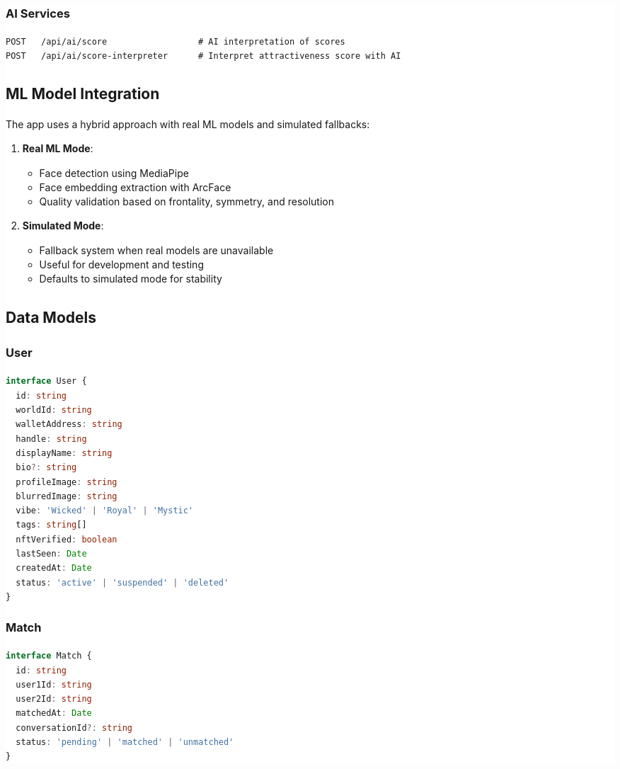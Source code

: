 ### AI Services
```
POST   /api/ai/score                  # AI interpretation of scores
POST   /api/ai/score-interpreter      # Interpret attractiveness score with AI
```

## ML Model Integration

The app uses a hybrid approach with real ML models and simulated fallbacks:

1. **Real ML Mode**:
   - Face detection using MediaPipe
   - Face embedding extraction with ArcFace
   - Quality validation based on frontality, symmetry, and resolution

2. **Simulated Mode**:
   - Fallback system when real models are unavailable
   - Useful for development and testing
   - Defaults to simulated mode for stability

## Data Models

### User
```typescript
interface User {
  id: string
  worldId: string
  walletAddress: string
  handle: string
  displayName: string
  bio?: string
  profileImage: string
  blurredImage: string
  vibe: 'Wicked' | 'Royal' | 'Mystic'
  tags: string[]
  nftVerified: boolean
  lastSeen: Date
  createdAt: Date
  status: 'active' | 'suspended' | 'deleted'
}
```

### Match
```typescript
interface Match {
  id: string
  user1Id: string
  user2Id: string
  matchedAt: Date
  conversationId?: string
  status: 'pending' | 'matched' | 'unmatched'
}
```
